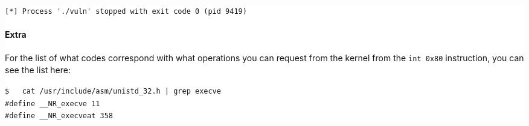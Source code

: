 ```
[*] Process './vuln' stopped with exit code 0 (pid 9419)
```

#### Extra

For the list of what codes correspond with what operations you can request from the kernel from the `int 0x80` instruction, you can see the list here:
```
$	cat /usr/include/asm/unistd_32.h | grep execve
#define __NR_execve 11
#define __NR_execveat 358
```
